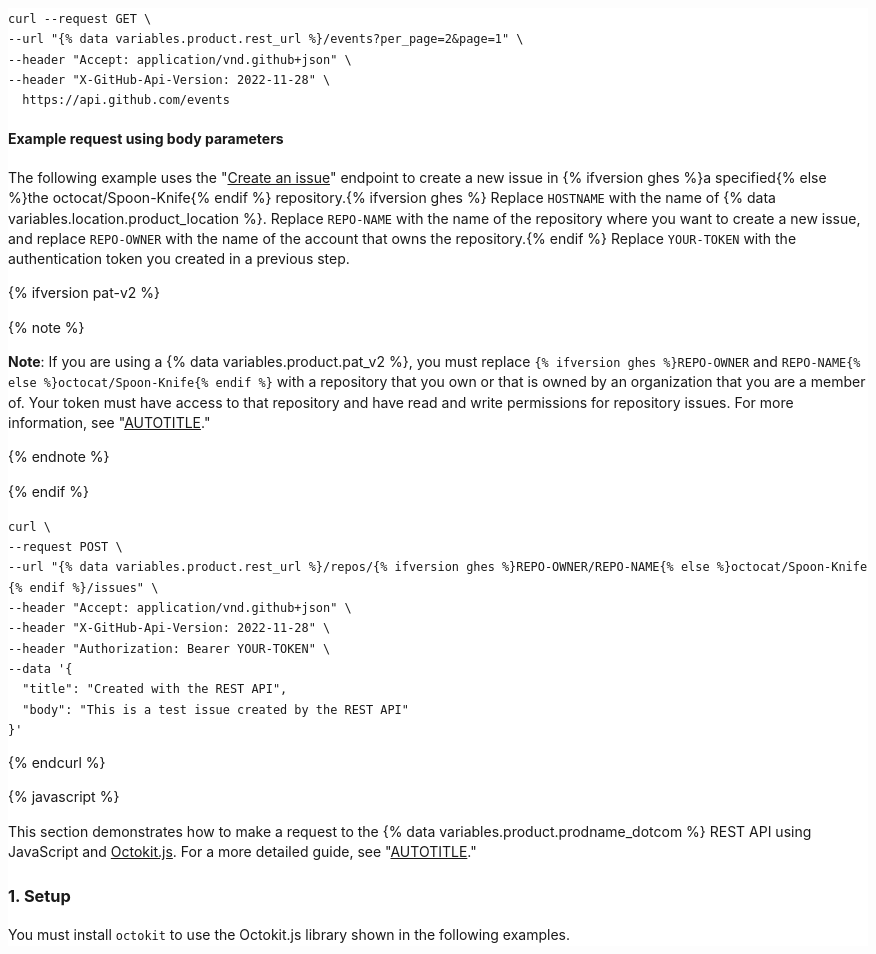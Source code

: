 ```shell copy
curl --request GET \
--url "{% data variables.product.rest_url %}/events?per_page=2&page=1" \
--header "Accept: application/vnd.github+json" \
--header "X-GitHub-Api-Version: 2022-11-28" \
  https://api.github.com/events
```

#### Example request using body parameters

The following example uses the "[Create an issue](/rest/issues/issues#create-an-issue)" endpoint to create a new issue in {% ifversion ghes %}a specified{% else %}the octocat/Spoon-Knife{% endif %} repository.{% ifversion ghes %} Replace `HOSTNAME` with the name of {% data variables.location.product_location %}. Replace `REPO-NAME` with the name of the repository where you want to create a new issue, and replace `REPO-OWNER` with the name of the account that owns the repository.{% endif %} Replace `YOUR-TOKEN` with the authentication token you created in a previous step.

{% ifversion pat-v2 %}

{% note %}

**Note**: If you are using a {% data variables.product.pat_v2 %}, you must replace `{% ifversion ghes %}REPO-OWNER` and `REPO-NAME{% else %}octocat/Spoon-Knife{% endif %}` with a repository that you own or that is owned by an organization that you are a member of. Your token must have access to that repository and have read and write permissions for repository issues. For more information, see "[AUTOTITLE](/authentication/keeping-your-account-and-data-secure/creating-a-personal-access-token)."

{% endnote %}

{% endif %}

```shell copy
curl \
--request POST \
--url "{% data variables.product.rest_url %}/repos/{% ifversion ghes %}REPO-OWNER/REPO-NAME{% else %}octocat/Spoon-Knife{% endif %}/issues" \
--header "Accept: application/vnd.github+json" \
--header "X-GitHub-Api-Version: 2022-11-28" \
--header "Authorization: Bearer YOUR-TOKEN" \
--data '{
  "title": "Created with the REST API",
  "body": "This is a test issue created by the REST API"
}'
```

{% endcurl %}

{% javascript %}

This section demonstrates how to make a request to the {% data variables.product.prodname_dotcom %} REST API using JavaScript and [Octokit.js](https://github.com/octokit/octokit.js). For a more detailed guide, see "[AUTOTITLE](/rest/guides/scripting-with-the-rest-api-and-javascript)."

### 1. Setup

You must install `octokit` to use the Octokit.js library shown in the following examples.
